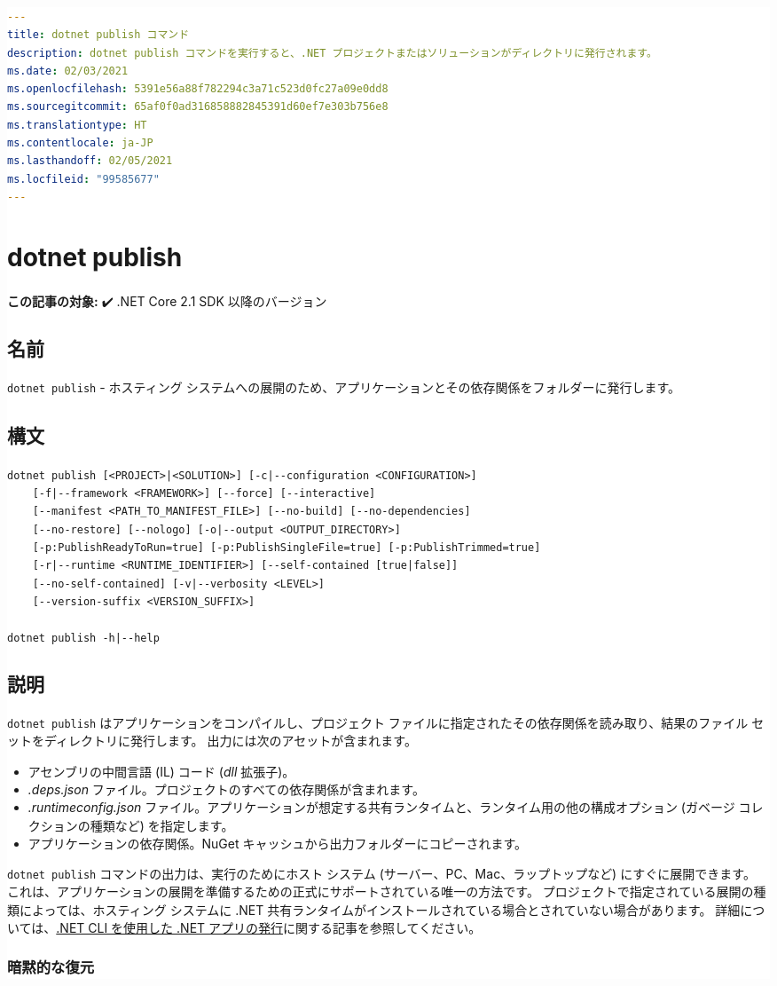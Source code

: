```yaml
---
title: dotnet publish コマンド
description: dotnet publish コマンドを実行すると、.NET プロジェクトまたはソリューションがディレクトリに発行されます。
ms.date: 02/03/2021
ms.openlocfilehash: 5391e56a88f782294c3a71c523d0fc27a09e0dd8
ms.sourcegitcommit: 65af0f0ad316858882845391d60ef7e303b756e8
ms.translationtype: HT
ms.contentlocale: ja-JP
ms.lasthandoff: 02/05/2021
ms.locfileid: "99585677"
---
```

# <a name="dotnet-publish"></a>dotnet publish

**この記事の対象:** ✔️ .NET Core 2.1 SDK 以降のバージョン

## <a name="name"></a>名前

`dotnet publish` - ホスティング システムへの展開のため、アプリケーションとその依存関係をフォルダーに発行します。

## <a name="synopsis"></a>構文

```dotnetcli
dotnet publish [<PROJECT>|<SOLUTION>] [-c|--configuration <CONFIGURATION>]
    [-f|--framework <FRAMEWORK>] [--force] [--interactive]
    [--manifest <PATH_TO_MANIFEST_FILE>] [--no-build] [--no-dependencies]
    [--no-restore] [--nologo] [-o|--output <OUTPUT_DIRECTORY>]
    [-p:PublishReadyToRun=true] [-p:PublishSingleFile=true] [-p:PublishTrimmed=true]
    [-r|--runtime <RUNTIME_IDENTIFIER>] [--self-contained [true|false]]
    [--no-self-contained] [-v|--verbosity <LEVEL>]
    [--version-suffix <VERSION_SUFFIX>]

dotnet publish -h|--help
```

## <a name="description"></a>説明

`dotnet publish` はアプリケーションをコンパイルし、プロジェクト ファイルに指定されたその依存関係を読み取り、結果のファイル セットをディレクトリに発行します。 出力には次のアセットが含まれます。

- アセンブリの中間言語 (IL) コード (*dll* 拡張子)。
- *.deps.json* ファイル。プロジェクトのすべての依存関係が含まれます。
- *.runtimeconfig.json* ファイル。アプリケーションが想定する共有ランタイムと、ランタイム用の他の構成オプション (ガベージ コレクションの種類など) を指定します。
- アプリケーションの依存関係。NuGet キャッシュから出力フォルダーにコピーされます。

`dotnet publish` コマンドの出力は、実行のためにホスト システム (サーバー、PC、Mac、ラップトップなど) にすぐに展開できます。 これは、アプリケーションの展開を準備するための正式にサポートされている唯一の方法です。 プロジェクトで指定されている展開の種類によっては、ホスティング システムに .NET 共有ランタイムがインストールされている場合とされていない場合があります。 詳細については、[.NET CLI を使用した .NET アプリの発行](../deploying/deploy-with-cli.md)に関する記事を参照してください。

### <a name="implicit-restore"></a>暗黙的な復元

